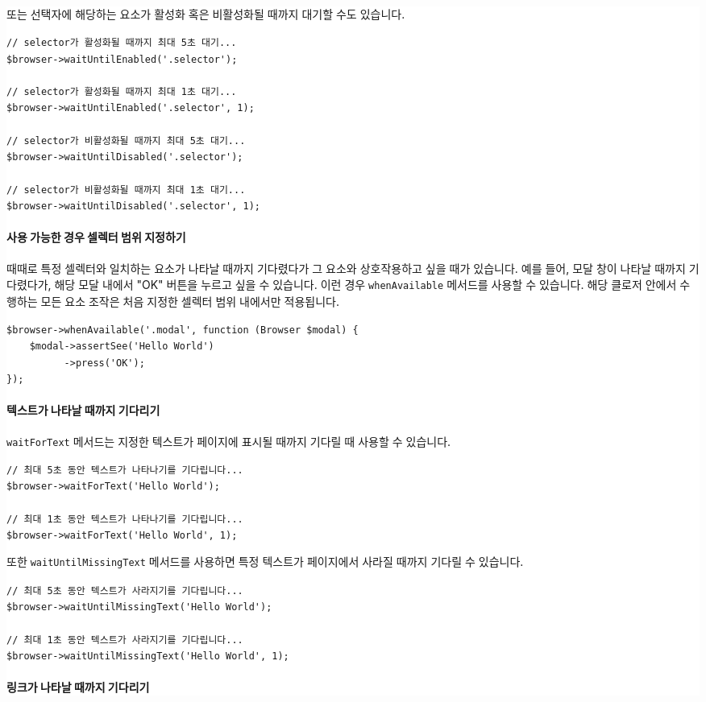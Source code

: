또는 선택자에 해당하는 요소가 활성화 혹은 비활성화될 때까지 대기할 수도 있습니다.

```
// selector가 활성화될 때까지 최대 5초 대기...
$browser->waitUntilEnabled('.selector');

// selector가 활성화될 때까지 최대 1초 대기...
$browser->waitUntilEnabled('.selector', 1);

// selector가 비활성화될 때까지 최대 5초 대기...
$browser->waitUntilDisabled('.selector');

// selector가 비활성화될 때까지 최대 1초 대기...
$browser->waitUntilDisabled('.selector', 1);
```

<a name="scoping-selectors-when-available"></a>

#### 사용 가능한 경우 셀렉터 범위 지정하기

때때로 특정 셀렉터와 일치하는 요소가 나타날 때까지 기다렸다가 그 요소와 상호작용하고 싶을 때가 있습니다. 예를 들어, 모달 창이 나타날 때까지 기다렸다가, 해당 모달 내에서 "OK" 버튼을 누르고 싶을 수 있습니다. 이런 경우 `whenAvailable` 메서드를 사용할 수 있습니다. 해당 클로저 안에서 수행하는 모든 요소 조작은 처음 지정한 셀렉터 범위 내에서만 적용됩니다.

```
$browser->whenAvailable('.modal', function (Browser $modal) {
    $modal->assertSee('Hello World')
          ->press('OK');
});
```

<a name="waiting-for-text"></a>
#### 텍스트가 나타날 때까지 기다리기

`waitForText` 메서드는 지정한 텍스트가 페이지에 표시될 때까지 기다릴 때 사용할 수 있습니다.

```
// 최대 5초 동안 텍스트가 나타나기를 기다립니다...
$browser->waitForText('Hello World');

// 최대 1초 동안 텍스트가 나타나기를 기다립니다...
$browser->waitForText('Hello World', 1);
```

또한 `waitUntilMissingText` 메서드를 사용하면 특정 텍스트가 페이지에서 사라질 때까지 기다릴 수 있습니다.

```
// 최대 5초 동안 텍스트가 사라지기를 기다립니다...
$browser->waitUntilMissingText('Hello World');

// 최대 1초 동안 텍스트가 사라지기를 기다립니다...
$browser->waitUntilMissingText('Hello World', 1);
```

<a name="waiting-for-links"></a>
#### 링크가 나타날 때까지 기다리기
